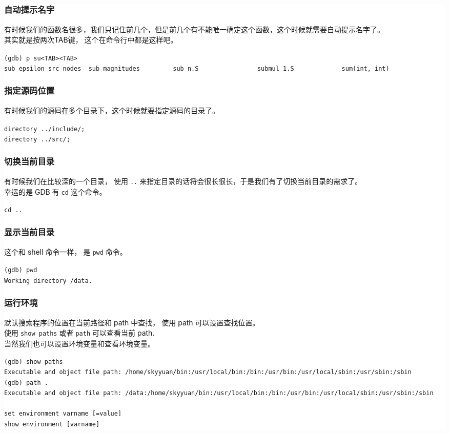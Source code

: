 ### 自动提示名字

有时候我们的函数名很多，我们只记住前几个，但是前几个有不能唯一确定这个函数，这个时候就需要自动提示名字了。  
其实就是按两次TAB键， 这个在命令行中都是这样吧。  

```
(gdb) p su<TAB><TAB>
sub_epsilon_src_nodes  sub_magnitudes         sub_n.S                submul_1.S             sum(int, int)
```

### 指定源码位置

有时候我们的源码在多个目录下，这个时候就要指定源码的目录了。  

```
directory ../include/;
directory ../src/;
```

### 切换当前目录

有时候我们在比较深的一个目录， 使用 `..` 来指定目录的话将会很长很长，于是我们有了切换当前目录的需求了。   
幸运的是 GDB 有 `cd` 这个命令。  


```
cd ..
```

### 显示当前目录

这个和 shell 命令一样， 是 `pwd` 命令。  

```
(gdb) pwd
Working directory /data.
```

### 运行环境

默认搜索程序的位置在当前路径和  path 中查找， 使用 path 可以设置查找位置。  
使用 `show paths` 或者 `path` 可以查看当前 path.  
当然我们也可以设置环境变量和查看环境变量。  

```
(gdb) show paths
Executable and object file path: /home/skyyuan/bin:/usr/local/bin:/bin:/usr/bin:/usr/local/sbin:/usr/sbin:/sbin
(gdb) path .
Executable and object file path: /data:/home/skyyuan/bin:/usr/local/bin:/bin:/usr/bin:/usr/local/sbin:/usr/sbin:/sbin

set environment varname [=value]
show environment [varname]
```


[ReverseDebug]: http://sourceware.org/gdb/wiki/ReverseDebug
[wiki-ubuntu-gdb]: http://wiki.ubuntu.org.cn/index.php?title=%E7%94%A8GDB%E8%B0%83%E8%AF%95%E7%A8%8B%E5%BA%8F&variant=zh-hans  
[vimer-2009-gdb]: http://www.vimer.cn/2009/11/%E4%BD%BF%E7%94%A8gdb%E8%B0%83%E8%AF%95%E7%A8%8B%E5%BA%8F%E8%AF%A6%E8%A7%A3.html
